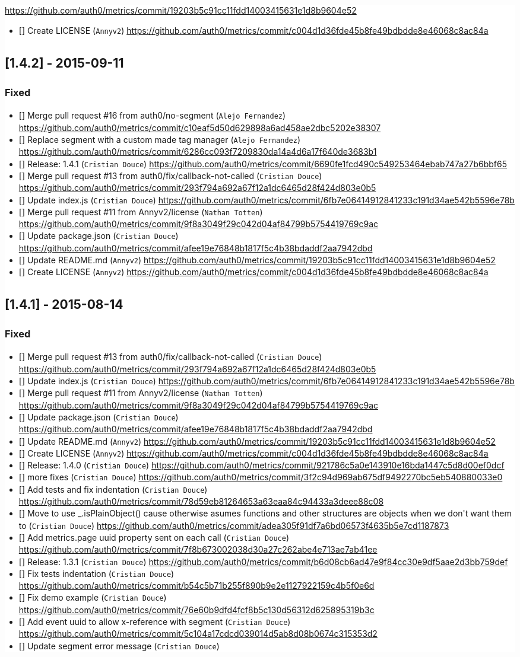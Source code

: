   https://github.com/auth0/metrics/commit/19203b5c91cc11fdd14003415631e1d8b9604e52
- [] Create LICENSE (`Annyv2`)
  https://github.com/auth0/metrics/commit/c004d1d36fde45b8fe49bdbdde8e46068c8ac84a

## [1.4.2] - 2015-09-11

### Fixed

- [] Merge pull request #16 from auth0/no-segment (`Alejo Fernandez`)
  https://github.com/auth0/metrics/commit/c10eaf5d50d629898a6ad458ae2dbc5202e38307
- [] Replace segment with a custom made tag manager (`Alejo Fernandez`)
  https://github.com/auth0/metrics/commit/6286cc093f7209830da14a4d6a17f640de3683b1
- [] Release: 1.4.1 (`Cristian Douce`)
  https://github.com/auth0/metrics/commit/6690fe1fcd490c549253464ebab747a27b6bbf65
- [] Merge pull request #13 from auth0/fix/callback-not-called (`Cristian Douce`)
  https://github.com/auth0/metrics/commit/293f794a692a67f12a1dc6465d28f424d803e0b5
- [] Update index.js (`Cristian Douce`)
  https://github.com/auth0/metrics/commit/6fb7e06414912841233c191d34ae542b5596e78b
- [] Merge pull request #11 from Annyv2/license (`Nathan Totten`)
  https://github.com/auth0/metrics/commit/9f8a3049f29c042d04af84799b5754419769c9ac
- [] Update package.json (`Cristian Douce`)
  https://github.com/auth0/metrics/commit/afee19e76848b1817f5c4b38bdaddf2aa7942dbd
- [] Update README.md (`Annyv2`)
  https://github.com/auth0/metrics/commit/19203b5c91cc11fdd14003415631e1d8b9604e52
- [] Create LICENSE (`Annyv2`)
  https://github.com/auth0/metrics/commit/c004d1d36fde45b8fe49bdbdde8e46068c8ac84a

## [1.4.1] - 2015-08-14

### Fixed

- [] Merge pull request #13 from auth0/fix/callback-not-called (`Cristian Douce`)
  https://github.com/auth0/metrics/commit/293f794a692a67f12a1dc6465d28f424d803e0b5
- [] Update index.js (`Cristian Douce`)
  https://github.com/auth0/metrics/commit/6fb7e06414912841233c191d34ae542b5596e78b
- [] Merge pull request #11 from Annyv2/license (`Nathan Totten`)
  https://github.com/auth0/metrics/commit/9f8a3049f29c042d04af84799b5754419769c9ac
- [] Update package.json (`Cristian Douce`)
  https://github.com/auth0/metrics/commit/afee19e76848b1817f5c4b38bdaddf2aa7942dbd
- [] Update README.md (`Annyv2`)
  https://github.com/auth0/metrics/commit/19203b5c91cc11fdd14003415631e1d8b9604e52
- [] Create LICENSE (`Annyv2`)
  https://github.com/auth0/metrics/commit/c004d1d36fde45b8fe49bdbdde8e46068c8ac84a
- [] Release: 1.4.0 (`Cristian Douce`)
  https://github.com/auth0/metrics/commit/921786c5a0e143910e16bda1447c5d8d00ef0dcf
- [] more fixes (`Cristian Douce`)
  https://github.com/auth0/metrics/commit/3f2c94d969ab675df9492270bc5eb540880033e0
- [] Add tests and fix indentation (`Cristian Douce`)
  https://github.com/auth0/metrics/commit/78d59eb81264653a63eaa84c94433a3deee88c08
- [] Move to use _.isPlainObject() cause otherwise asumes functions and other structures are objects when we don't want them to (`Cristian Douce`)
  https://github.com/auth0/metrics/commit/adea305f91df7a6bd06573f4635b5e7cd1187873
- [] Add metrics.page uuid property sent on each call (`Cristian Douce`)
  https://github.com/auth0/metrics/commit/7f8b673002038d30a27c262abe4e713ae7ab41ee
- [] Release: 1.3.1 (`Cristian Douce`)
  https://github.com/auth0/metrics/commit/b6d08cb6ad47e9f84cc30e9df5aae2d3bb759def
- [] Fix tests indentation (`Cristian Douce`)
  https://github.com/auth0/metrics/commit/b54c5b71b255f890b9e2e1127922159c4b5f0e6d
- [] Fix demo example (`Cristian Douce`)
  https://github.com/auth0/metrics/commit/76e60b9dfd4fcf8b5c130d56312d625895319b3c
- [] Add event uuid to allow x-reference with segment (`Cristian Douce`)
  https://github.com/auth0/metrics/commit/5c104a17cdcd039014d5ab8d08b0674c315353d2
- [] Update segment error message (`Cristian Douce`)